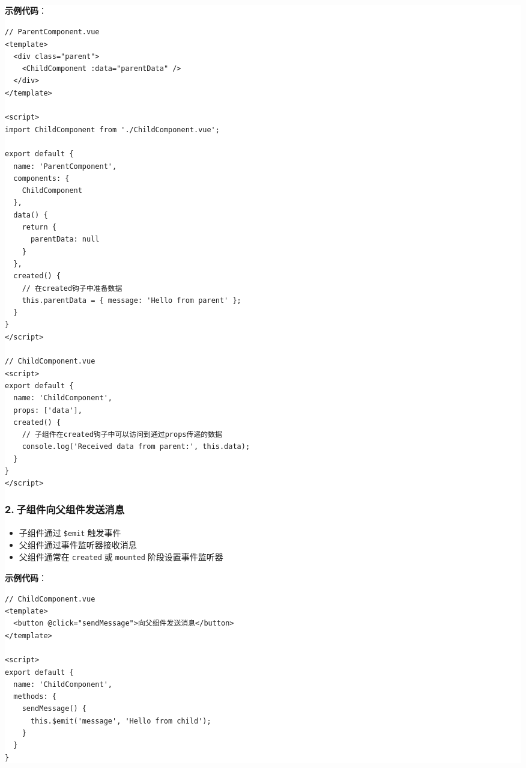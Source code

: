 **示例代码**：

```vue
// ParentComponent.vue
<template>
  <div class="parent">
    <ChildComponent :data="parentData" />
  </div>
</template>

<script>
import ChildComponent from './ChildComponent.vue';

export default {
  name: 'ParentComponent',
  components: {
    ChildComponent
  },
  data() {
    return {
      parentData: null
    }
  },
  created() {
    // 在created钩子中准备数据
    this.parentData = { message: 'Hello from parent' };
  }
}
</script>

// ChildComponent.vue
<script>
export default {
  name: 'ChildComponent',
  props: ['data'],
  created() {
    // 子组件在created钩子中可以访问到通过props传递的数据
    console.log('Received data from parent:', this.data);
  }
}
</script>
```

### 2. 子组件向父组件发送消息

- 子组件通过 `$emit` 触发事件
- 父组件通过事件监听器接收消息
- 父组件通常在 `created` 或 `mounted` 阶段设置事件监听器

**示例代码**：

```vue
// ChildComponent.vue
<template>
  <button @click="sendMessage">向父组件发送消息</button>
</template>

<script>
export default {
  name: 'ChildComponent',
  methods: {
    sendMessage() {
      this.$emit('message', 'Hello from child');
    }
  }
}
```